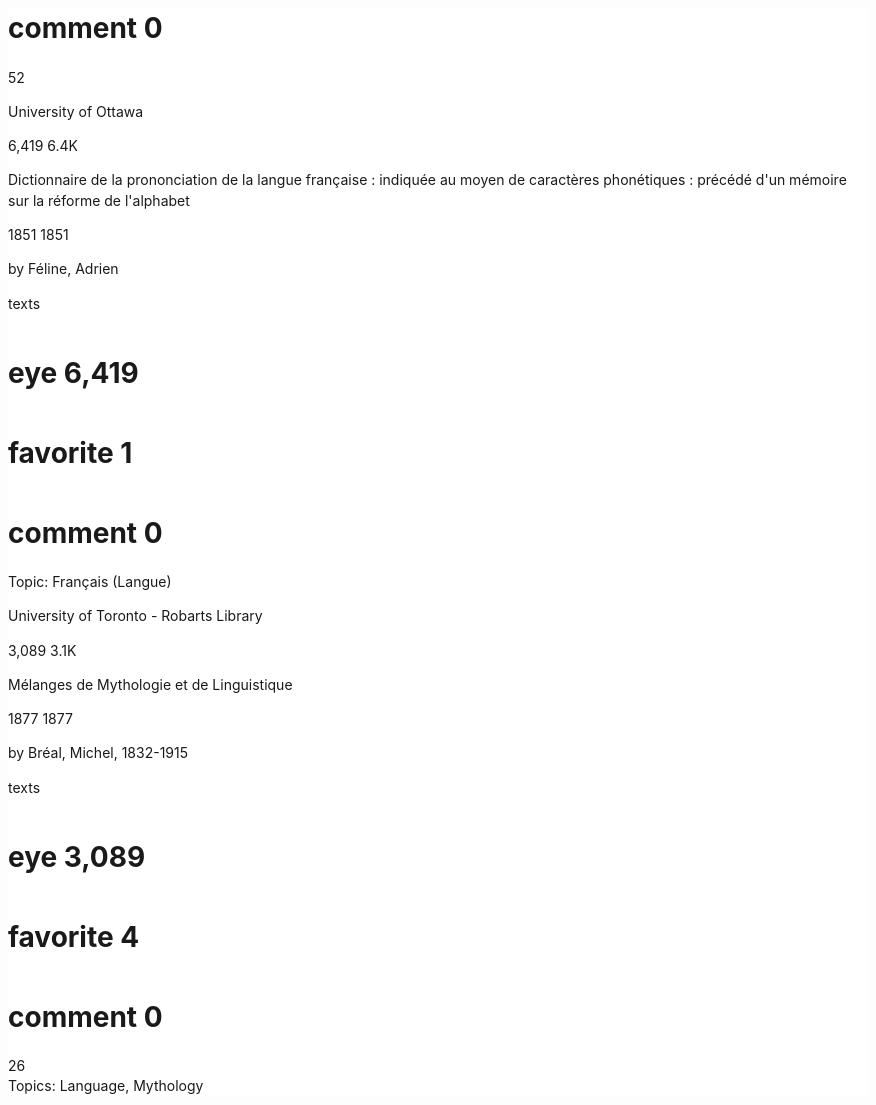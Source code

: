 <span class="iconochive-comment" aria-hidden="true"></span><span class="sr-only">comment</span> 0
=================================================================================================

52  

<a href="/details/universityofottawa" class="stealth"></a>

University of Ottawa

6,419 6.4K

[](/details/dictionnairedela00fl "Dictionnaire de la prononciation de la langue française : indiquée au moyen de caractères phonétiques : précédé d'un mémoire sur la réforme de l'alphabet")

Dictionnaire de la prononciation de la langue française : indiquée au moyen de caractères phonétiques : précédé d'un mémoire sur la réforme de l'alphabet

1851 1851

<span class="hidden-lists">by</span> <span class="byv" title="Féline, Adrien">Féline, Adrien</span>

<span class="iconochive-texts" aria-hidden="true"></span><span class="sr-only">texts</span>

<span class="iconochive-eye" aria-hidden="true"></span><span class="sr-only">eye</span> 6,419
=============================================================================================

<span class="iconochive-favorite" aria-hidden="true"></span><span class="sr-only">favorite</span> 1
===================================================================================================

<span class="iconochive-comment" aria-hidden="true"></span><span class="sr-only">comment</span> 0
=================================================================================================

Topic: Français (Langue)  

<a href="/details/robarts" class="stealth"></a>

University of Toronto - Robarts Library

3,089 3.1K

[](/details/mlanlinguist00br "Mélanges de Mythologie et de Linguistique")

Mélanges de Mythologie et de Linguistique

1877 1877

<span class="hidden-lists">by</span> <span class="byv" title="Bréal, Michel, 1832-1915">Bréal, Michel, 1832-1915</span>

<span class="iconochive-texts" aria-hidden="true"></span><span class="sr-only">texts</span>

<span class="iconochive-eye" aria-hidden="true"></span><span class="sr-only">eye</span> 3,089
=============================================================================================

<span class="iconochive-favorite" aria-hidden="true"></span><span class="sr-only">favorite</span> 4
===================================================================================================

<span class="iconochive-comment" aria-hidden="true"></span><span class="sr-only">comment</span> 0
=================================================================================================

26  
Topics: Language, Mythology  
